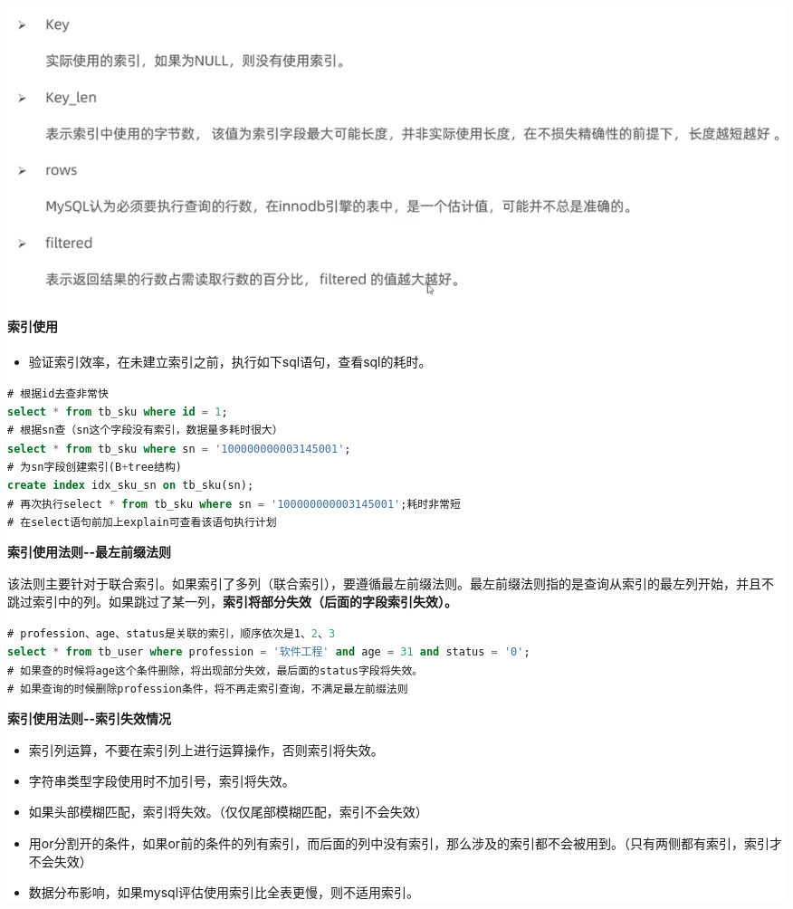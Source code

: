 ![image-20220914171109921](./assets/image-20220914171109921.png)

#### 索引使用

- 验证索引效率，在未建立索引之前，执行如下sql语句，查看sql的耗时。

```sql
# 根据id去查非常快
select * from tb_sku where id = 1;
# 根据sn查（sn这个字段没有索引，数据量多耗时很大）
select * from tb_sku where sn = '100000000003145001';
# 为sn字段创建索引(B+tree结构)
create index idx_sku_sn on tb_sku(sn);
# 再次执行select * from tb_sku where sn = '100000000003145001';耗时非常短
# 在select语句前加上explain可查看该语句执行计划
```

**索引使用法则--最左前缀法则**

该法则主要针对于联合索引。如果索引了多列（联合索引），要遵循最左前缀法则。最左前缀法则指的是查询从索引的最左列开始，并且不跳过索引中的列。如果跳过了某一列，**索引将部分失效（后面的字段索引失效）。**  

```sql
# profession、age、status是关联的索引，顺序依次是1、2、3
select * from tb_user where profession = '软件工程' and age = 31 and status = '0';
# 如果查的时候将age这个条件删除，将出现部分失效，最后面的status字段将失效。
# 如果查询的时候删除profession条件，将不再走索引查询，不满足最左前缀法则
```

**索引使用法则--索引失效情况**

- 索引列运算，不要在索引列上进行运算操作，否则索引将失效。

- 字符串类型字段使用时不加引号，索引将失效。

- 如果头部模糊匹配，索引将失效。（仅仅尾部模糊匹配，索引不会失效）

- 用or分割开的条件，如果or前的条件的列有索引，而后面的列中没有索引，那么涉及的索引都不会被用到。（只有两侧都有索引，索引才不会失效）
- 数据分布影响，如果mysql评估使用索引比全表更慢，则不适用索引。
